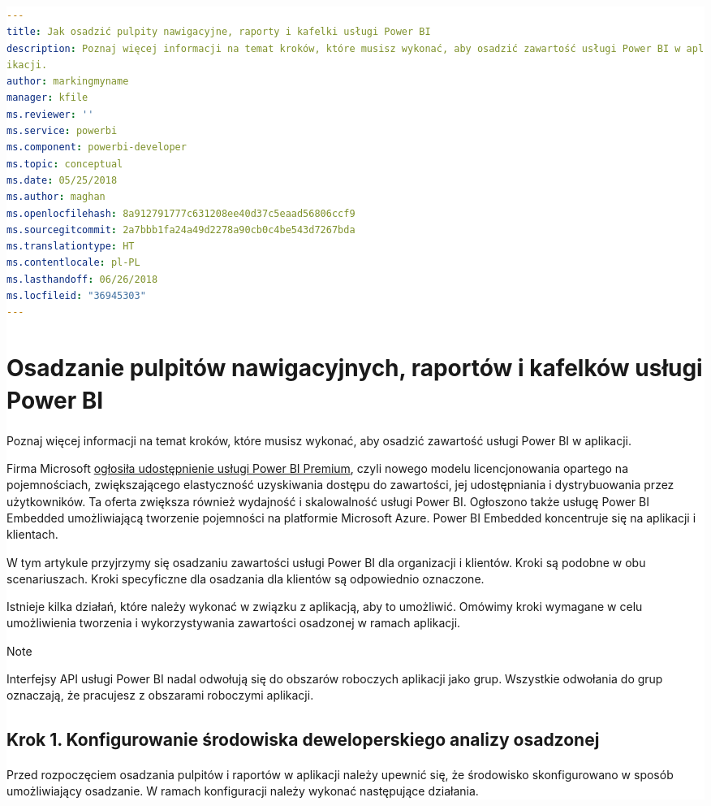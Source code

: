 ```yaml
---
title: Jak osadzić pulpity nawigacyjne, raporty i kafelki usługi Power BI
description: Poznaj więcej informacji na temat kroków, które musisz wykonać, aby osadzić zawartość usługi Power BI w aplikacji.
author: markingmyname
manager: kfile
ms.reviewer: ''
ms.service: powerbi
ms.component: powerbi-developer
ms.topic: conceptual
ms.date: 05/25/2018
ms.author: maghan
ms.openlocfilehash: 8a912791777c631208ee40d37c5eaad56806ccf9
ms.sourcegitcommit: 2a7bbb1fa24a49d2278a90cb0c4be543d7267bda
ms.translationtype: HT
ms.contentlocale: pl-PL
ms.lasthandoff: 06/26/2018
ms.locfileid: "36945303"
---
```

# <a name="embed-your-power-bi-dashboards-reports-and-tiles"></a>Osadzanie pulpitów nawigacyjnych, raportów i kafelków usługi Power BI

Poznaj więcej informacji na temat kroków, które musisz wykonać, aby osadzić zawartość usługi Power BI w aplikacji.

Firma Microsoft [ogłosiła udostępnienie usługi Power BI Premium](https://powerbi.microsoft.com/blog/microsoft-accelerates-modern-bi-adoption-with-power-bi-premium/), czyli nowego modelu licencjonowania opartego na pojemnościach, zwiększającego elastyczność uzyskiwania dostępu do zawartości, jej udostępniania i dystrybuowania przez użytkowników. Ta oferta zwiększa również wydajność i skalowalność usługi Power BI. Ogłoszono także usługę Power BI Embedded umożliwiającą tworzenie pojemności na platformie Microsoft Azure. Power BI Embedded koncentruje się na aplikacji i klientach. 

W tym artykule przyjrzymy się osadzaniu zawartości usługi Power BI dla organizacji i klientów. Kroki są podobne w obu scenariuszach. Kroki specyficzne dla osadzania dla klientów są odpowiednio oznaczone.

Istnieje kilka działań, które należy wykonać w związku z aplikacją, aby to umożliwić. Omówimy kroki wymagane w celu umożliwienia tworzenia i wykorzystywania zawartości osadzonej w ramach aplikacji.

> [!NOTE]
> Interfejsy API usługi Power BI nadal odwołują się do obszarów roboczych aplikacji jako grup. Wszystkie odwołania do grup oznaczają, że pracujesz z obszarami roboczymi aplikacji.

## <a name="step-1-setup-your-embedded-analytics-development-environment"></a>Krok 1. Konfigurowanie środowiska deweloperskiego analizy osadzonej

Przed rozpoczęciem osadzania pulpitów i raportów w aplikacji należy upewnić się, że środowisko skonfigurowano w sposób umożliwiający osadzanie. W ramach konfiguracji należy wykonać następujące działania.
